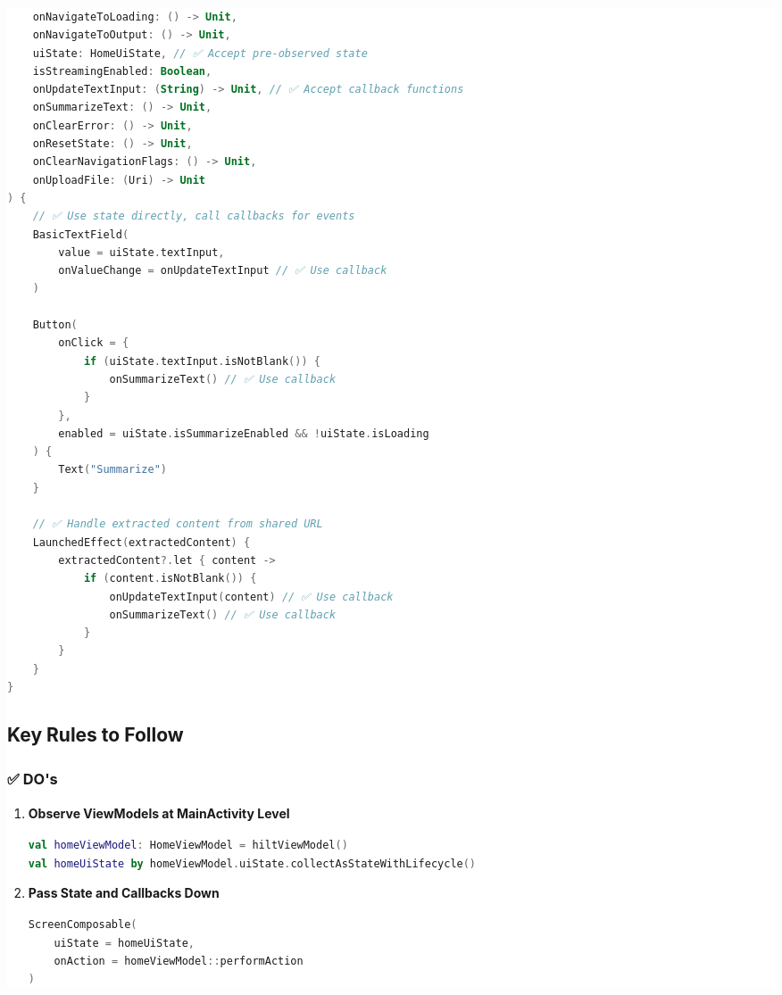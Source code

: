 ```kotlin
    onNavigateToLoading: () -> Unit,
    onNavigateToOutput: () -> Unit,
    uiState: HomeUiState, // ✅ Accept pre-observed state
    isStreamingEnabled: Boolean,
    onUpdateTextInput: (String) -> Unit, // ✅ Accept callback functions
    onSummarizeText: () -> Unit,
    onClearError: () -> Unit,
    onResetState: () -> Unit,
    onClearNavigationFlags: () -> Unit,
    onUploadFile: (Uri) -> Unit
) {
    // ✅ Use state directly, call callbacks for events
    BasicTextField(
        value = uiState.textInput,
        onValueChange = onUpdateTextInput // ✅ Use callback
    )
    
    Button(
        onClick = {
            if (uiState.textInput.isNotBlank()) {
                onSummarizeText() // ✅ Use callback
            }
        },
        enabled = uiState.isSummarizeEnabled && !uiState.isLoading
    ) {
        Text("Summarize")
    }
    
    // ✅ Handle extracted content from shared URL
    LaunchedEffect(extractedContent) {
        extractedContent?.let { content ->
            if (content.isNotBlank()) {
                onUpdateTextInput(content) // ✅ Use callback
                onSummarizeText() // ✅ Use callback
            }
        }
    }
}
```

## Key Rules to Follow

### ✅ **DO's**

1. **Observe ViewModels at MainActivity Level**
   ```kotlin
   val homeViewModel: HomeViewModel = hiltViewModel()
   val homeUiState by homeViewModel.uiState.collectAsStateWithLifecycle()
   ```

2. **Pass State and Callbacks Down**
   ```kotlin
   ScreenComposable(
       uiState = homeUiState,
       onAction = homeViewModel::performAction
   )
   ```
